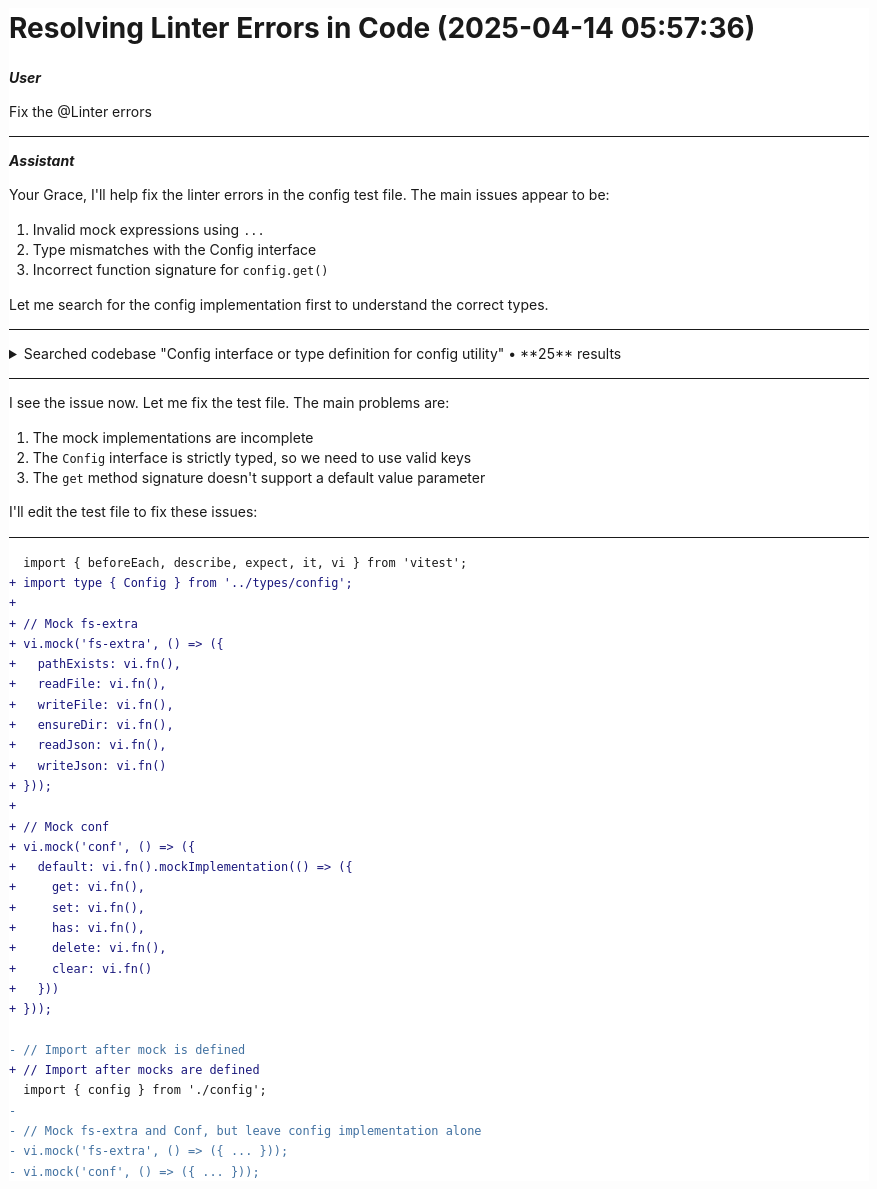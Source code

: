 

# Resolving Linter Errors in Code (2025-04-14 05:57:36)

_**User**_

Fix the @Linter errors 

---

_**Assistant**_

Your Grace, I'll help fix the linter errors in the config test file. The main issues appear to be:

1. Invalid mock expressions using `...`
2. Type mismatches with the Config interface
3. Incorrect function signature for `config.get()`

Let me search for the config implementation first to understand the correct types.

---

<details><summary>Searched codebase "Config interface or type definition for config utility" • **25** results</summary></details>

---

I see the issue now. Let me fix the test file. The main problems are:

1. The mock implementations are incomplete
2. The `Config` interface is strictly typed, so we need to use valid keys
3. The `get` method signature doesn't support a default value parameter

I'll edit the test file to fix these issues:

---

```diff
  import { beforeEach, describe, expect, it, vi } from 'vitest';
+ import type { Config } from '../types/config';
+ 
+ // Mock fs-extra
+ vi.mock('fs-extra', () => ({
+   pathExists: vi.fn(),
+   readFile: vi.fn(),
+   writeFile: vi.fn(),
+   ensureDir: vi.fn(),
+   readJson: vi.fn(),
+   writeJson: vi.fn()
+ }));
+ 
+ // Mock conf
+ vi.mock('conf', () => ({
+   default: vi.fn().mockImplementation(() => ({
+     get: vi.fn(),
+     set: vi.fn(),
+     has: vi.fn(),
+     delete: vi.fn(),
+     clear: vi.fn()
+   }))
+ }));
  
- // Import after mock is defined
+ // Import after mocks are defined
  import { config } from './config';
- 
- // Mock fs-extra and Conf, but leave config implementation alone
- vi.mock('fs-extra', () => ({ ... }));
- vi.mock('conf', () => ({ ... }));
```